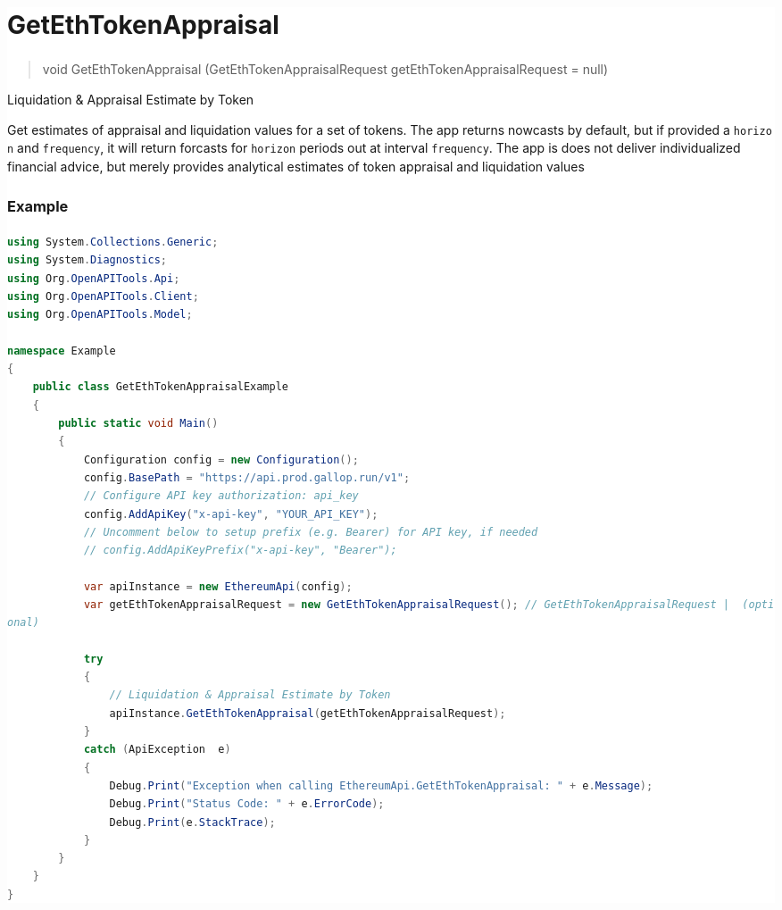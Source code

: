<a name="getethtokenappraisal"></a>
# **GetEthTokenAppraisal**
> void GetEthTokenAppraisal (GetEthTokenAppraisalRequest getEthTokenAppraisalRequest = null)

Liquidation & Appraisal Estimate by Token

Get estimates of appraisal and liquidation values for a set of tokens. The app returns nowcasts by default, but if provided a `horizon` and `frequency`, it will return forcasts for `horizon` periods out at interval `frequency`. The app is does not deliver individualized financial advice, but merely provides analytical estimates of token appraisal and liquidation values

### Example
```csharp
using System.Collections.Generic;
using System.Diagnostics;
using Org.OpenAPITools.Api;
using Org.OpenAPITools.Client;
using Org.OpenAPITools.Model;

namespace Example
{
    public class GetEthTokenAppraisalExample
    {
        public static void Main()
        {
            Configuration config = new Configuration();
            config.BasePath = "https://api.prod.gallop.run/v1";
            // Configure API key authorization: api_key
            config.AddApiKey("x-api-key", "YOUR_API_KEY");
            // Uncomment below to setup prefix (e.g. Bearer) for API key, if needed
            // config.AddApiKeyPrefix("x-api-key", "Bearer");

            var apiInstance = new EthereumApi(config);
            var getEthTokenAppraisalRequest = new GetEthTokenAppraisalRequest(); // GetEthTokenAppraisalRequest |  (optional) 

            try
            {
                // Liquidation & Appraisal Estimate by Token
                apiInstance.GetEthTokenAppraisal(getEthTokenAppraisalRequest);
            }
            catch (ApiException  e)
            {
                Debug.Print("Exception when calling EthereumApi.GetEthTokenAppraisal: " + e.Message);
                Debug.Print("Status Code: " + e.ErrorCode);
                Debug.Print(e.StackTrace);
            }
        }
    }
}
```
